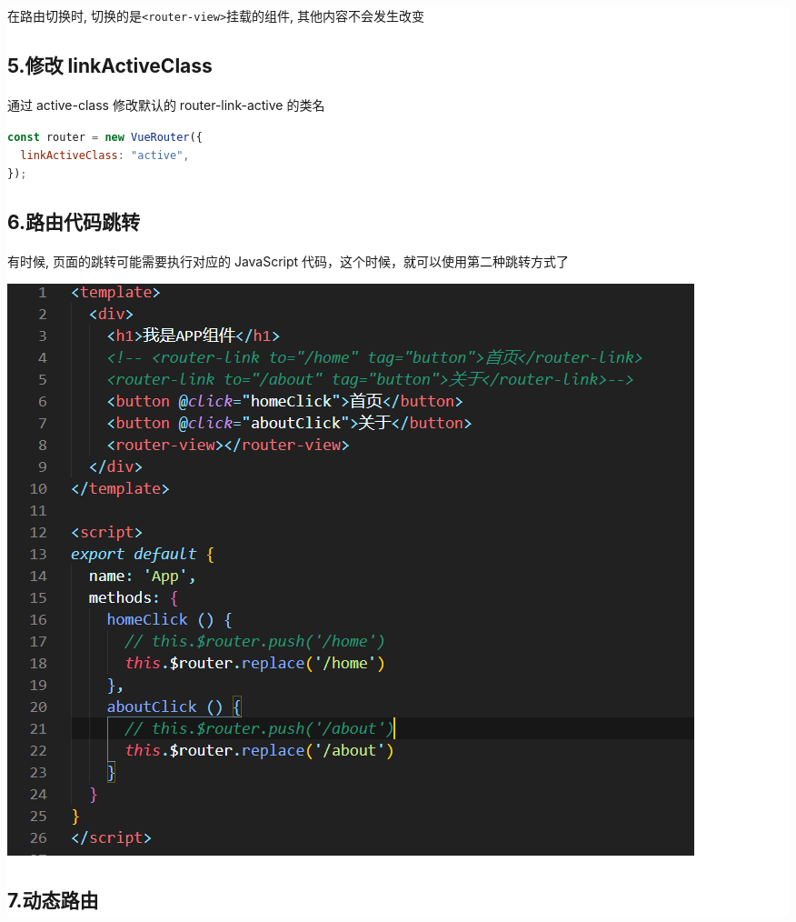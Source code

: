 在路由切换时, 切换的是`<router-view>`挂载的组件, 其他内容不会发生改变

## 5.修改 linkActiveClass

通过 active-class 修改默认的 router-link-active 的类名

```js
const router = new VueRouter({
  linkActiveClass: "active",
});
```

## 6.路由代码跳转

有时候, 页面的跳转可能需要执行对应的 JavaScript 代码，这个时候，就可以使用第二种跳转方式了

![](assets/2020-07-02-14-17-31.png)

## 7.动态路由
